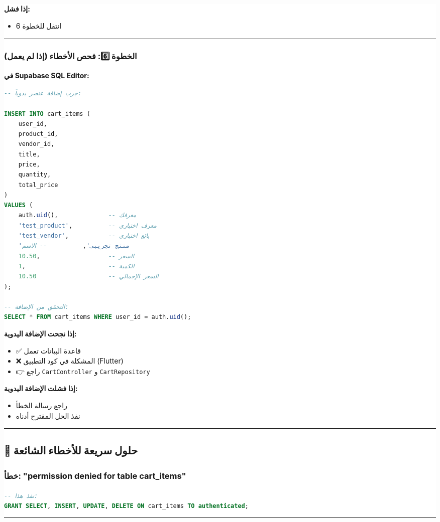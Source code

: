 **إذا فشل:**
- انتقل للخطوة 6

---

### الخطوة 6️⃣: فحص الأخطاء (إذا لم يعمل)

**في Supabase SQL Editor:**

```sql
-- جرب إضافة عنصر يدوياً:

INSERT INTO cart_items (
    user_id, 
    product_id, 
    vendor_id, 
    title, 
    price, 
    quantity, 
    total_price
)
VALUES (
    auth.uid(),              -- معرفك
    'test_product',          -- معرف اختباري
    'test_vendor',           -- بائع اختباري
    'منتج تجريبي',          -- الاسم
    10.50,                   -- السعر
    1,                       -- الكمية
    10.50                    -- السعر الإجمالي
);

-- التحقق من الإضافة:
SELECT * FROM cart_items WHERE user_id = auth.uid();
```

**إذا نجحت الإضافة اليدوية:**
- ✅ قاعدة البيانات تعمل
- ❌ المشكلة في كود التطبيق (Flutter)
- 👉 راجع `CartController` و `CartRepository`

**إذا فشلت الإضافة اليدوية:**
- راجع رسالة الخطأ
- نفذ الحل المقترح أدناه

---

## 🔧 حلول سريعة للأخطاء الشائعة

### خطأ: "permission denied for table cart_items"

```sql
-- نفذ هذا:
GRANT SELECT, INSERT, UPDATE, DELETE ON cart_items TO authenticated;
```

---